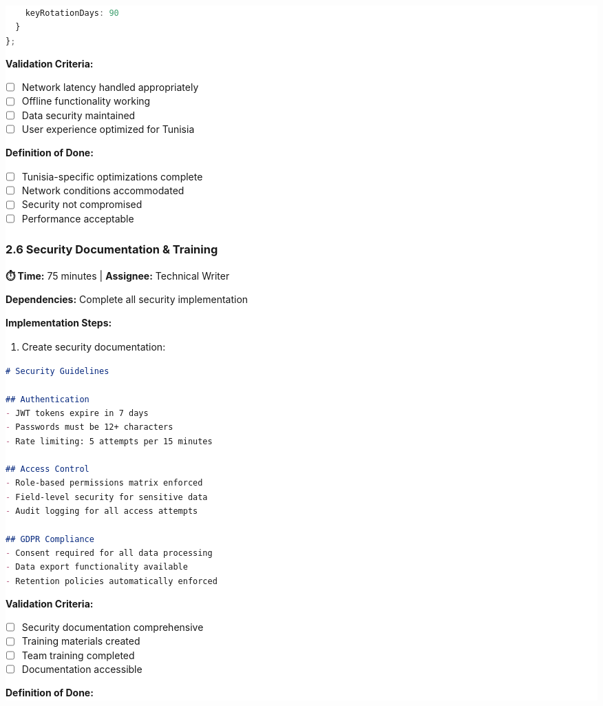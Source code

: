 ```typescript
    keyRotationDays: 90
  }
};
```

**Validation Criteria:**

- [ ] Network latency handled appropriately
- [ ] Offline functionality working
- [ ] Data security maintained
- [ ] User experience optimized for Tunisia

**Definition of Done:**

- [ ] Tunisia-specific optimizations complete
- [ ] Network conditions accommodated
- [ ] Security not compromised
- [ ] Performance acceptable

### **2.6 Security Documentation & Training**

**⏱️ Time:** 75 minutes | **Assignee:** Technical Writer

**Dependencies:** Complete all security implementation

**Implementation Steps:**

1. Create security documentation:

```markdown
# Security Guidelines

## Authentication
- JWT tokens expire in 7 days
- Passwords must be 12+ characters
- Rate limiting: 5 attempts per 15 minutes

## Access Control
- Role-based permissions matrix enforced
- Field-level security for sensitive data
- Audit logging for all access attempts

## GDPR Compliance
- Consent required for all data processing
- Data export functionality available
- Retention policies automatically enforced
```

**Validation Criteria:**

- [ ] Security documentation comprehensive
- [ ] Training materials created
- [ ] Team training completed
- [ ] Documentation accessible

**Definition of Done:**

